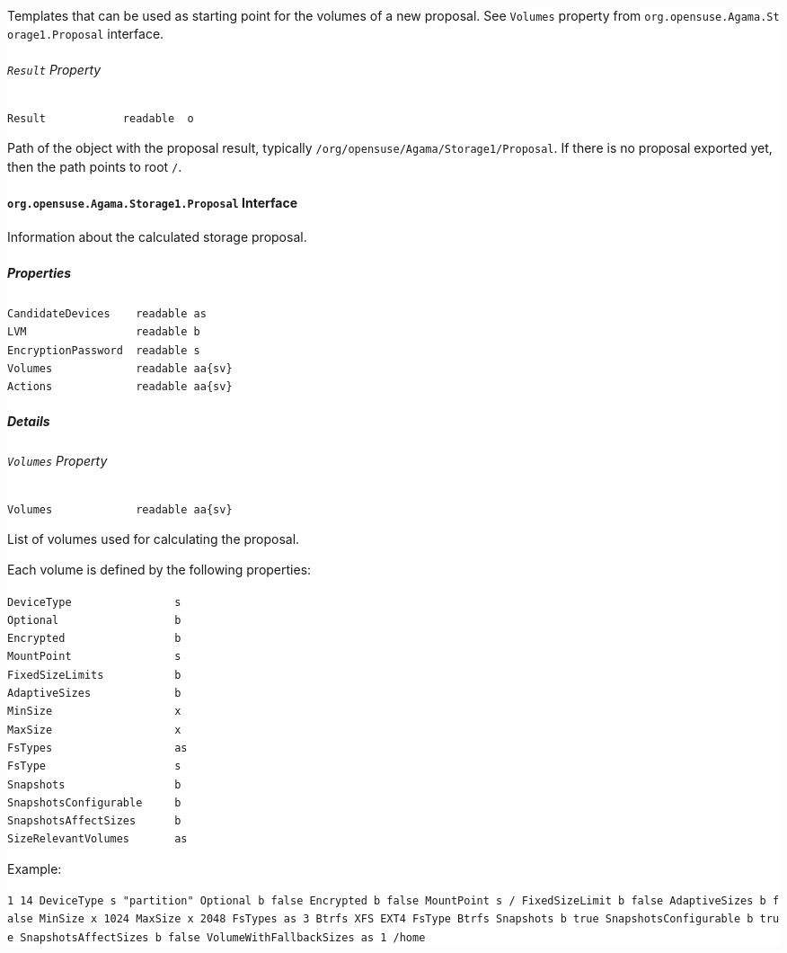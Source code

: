 Templates that can be used as starting point for the volumes of a new proposal. See `Volumes` property from `org.opensuse.Agama.Storage1.Proposal` interface.

###### `Result` Property

~~~
Result            readable  o
~~~

Path of the object with the proposal result, typically `/org/opensuse/Agama/Storage1/Proposal`. If there is no proposal exported yet, then the path points to root `/`.

#### `org.opensuse.Agama.Storage1.Proposal` Interface

Information about the calculated storage proposal.

##### Properties

~~~
CandidateDevices    readable as
LVM                 readable b
EncryptionPassword  readable s
Volumes             readable aa{sv}
Actions             readable aa{sv}
~~~

##### Details

###### `Volumes` Property

~~~
Volumes             readable aa{sv}
~~~

List of volumes used for calculating the proposal.

Each volume is defined by the following properties:

~~~
DeviceType                s
Optional                  b
Encrypted                 b
MountPoint                s
FixedSizeLimits           b
AdaptiveSizes             b
MinSize                   x
MaxSize                   x
FsTypes                   as
FsType                    s
Snapshots                 b
SnapshotsConfigurable     b
SnapshotsAffectSizes      b
SizeRelevantVolumes       as
~~~

Example:

~~~
1 14 DeviceType s "partition" Optional b false Encrypted b false MountPoint s / FixedSizeLimit b false AdaptiveSizes b false MinSize x 1024 MaxSize x 2048 FsTypes as 3 Btrfs XFS EXT4 FsType Btrfs Snapshots b true SnapshotsConfigurable b true SnapshotsAffectSizes b false VolumeWithFallbackSizes as 1 /home
~~~
